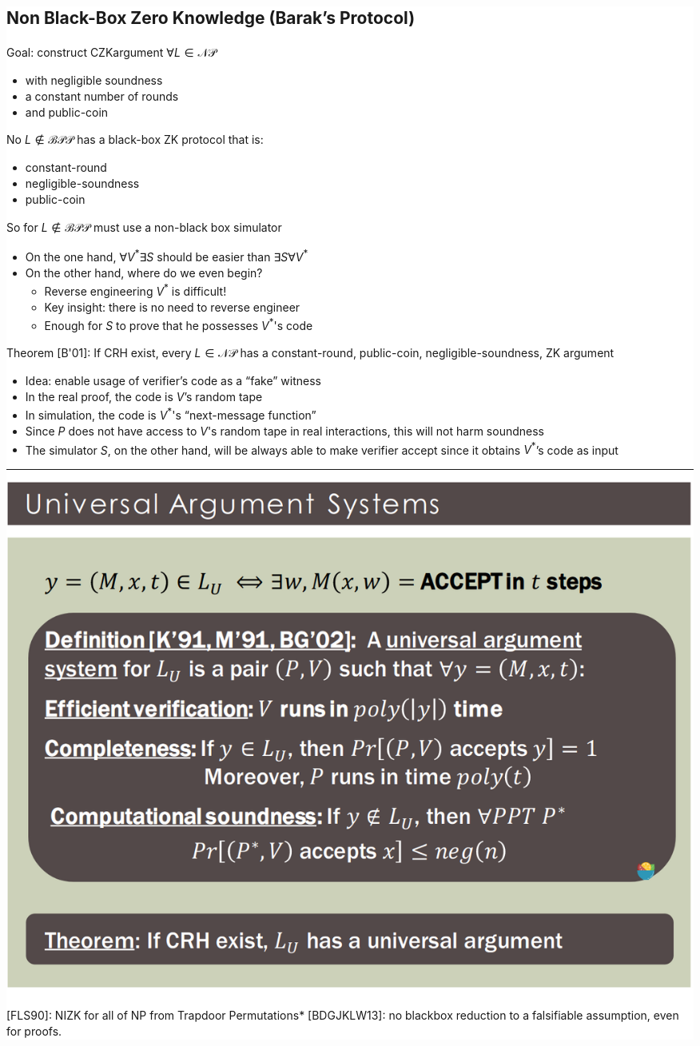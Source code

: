 
## Non Black-Box Zero Knowledge (Barak’s Protocol) 

Goal: construct CZKargument $\forall L \in \mathcal{NP}$
- with negligible soundness
- a constant number of rounds
- and public-coin

No $L \notin \mathcal{BPP}$ has a black-box ZK protocol that is:
- constant-round
- negligible-soundness
- public-coin

So for $L \notin \mathcal{BPP}$ must use a non-black box simulator
- On the one hand, $\forall V^* \exists S$ should be easier than $\exists S \forall V^*$
- On the other hand, where do we even begin?
  - Reverse engineering $V^*$ is difficult!
  - Key insight: there is no need to reverse engineer
  - Enough for $S$ to prove that he possesses $V^*$'s code

Theorem [B'01]: If CRH exist, every $L \in \mathcal{NP}$ has a constant-round, public-coin, negligible-soundness, ZK argument
- Idea: enable usage of verifier’s code as a “fake” witness
- In the real proof, the code is $V$’s random tape
- In simulation, the code is $V^*$'s “next-message function”
- Since $P$ does not have access to $V$'s random tape in real interactions, this will not harm soundness 
- The simulator $S$, on the other hand, will be always able to make verifier accept since it obtains $V^*$’s code as input

---

![UniversalArgumentSystems](./zero-knowledge/UniversalArgumentSystems.png)

[FLS90]: NIZK for all of NP from Trapdoor Permutations*
[BDGJKLW13]: no blackbox reduction to a falsifiable assumption, even for proofs.